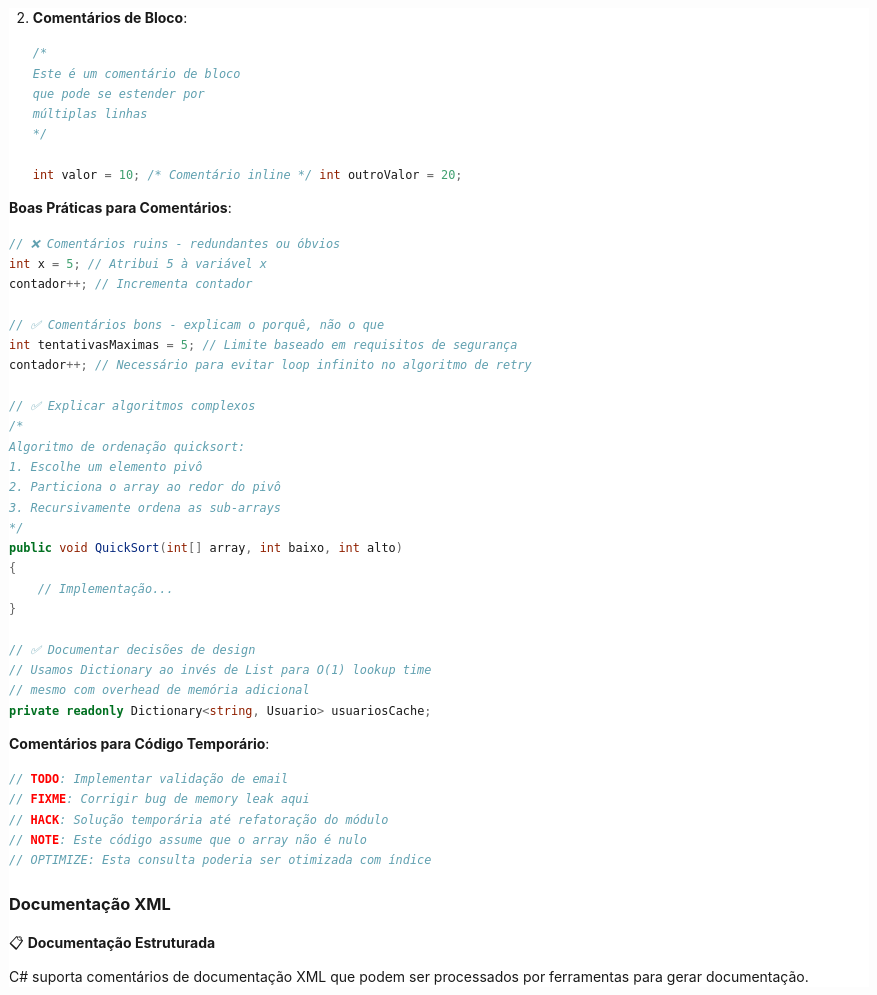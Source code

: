 2. **Comentários de Bloco**:
   ```csharp
   /*
   Este é um comentário de bloco
   que pode se estender por
   múltiplas linhas
   */
   
   int valor = 10; /* Comentário inline */ int outroValor = 20;
   ```

**Boas Práticas para Comentários**:

```csharp
// ❌ Comentários ruins - redundantes ou óbvios
int x = 5; // Atribui 5 à variável x
contador++; // Incrementa contador

// ✅ Comentários bons - explicam o porquê, não o que
int tentativasMaximas = 5; // Limite baseado em requisitos de segurança
contador++; // Necessário para evitar loop infinito no algoritmo de retry

// ✅ Explicar algoritmos complexos
/*
Algoritmo de ordenação quicksort:
1. Escolhe um elemento pivô
2. Particiona o array ao redor do pivô
3. Recursivamente ordena as sub-arrays
*/
public void QuickSort(int[] array, int baixo, int alto)
{
    // Implementação...
}

// ✅ Documentar decisões de design
// Usamos Dictionary ao invés de List para O(1) lookup time
// mesmo com overhead de memória adicional
private readonly Dictionary<string, Usuario> usuariosCache;
```

**Comentários para Código Temporário**:

```csharp
// TODO: Implementar validação de email
// FIXME: Corrigir bug de memory leak aqui
// HACK: Solução temporária até refatoração do módulo
// NOTE: Este código assume que o array não é nulo
// OPTIMIZE: Esta consulta poderia ser otimizada com índice
```

### Documentação XML

📋 **Documentação Estruturada**

C# suporta comentários de documentação XML que podem ser processados por ferramentas para gerar documentação.
